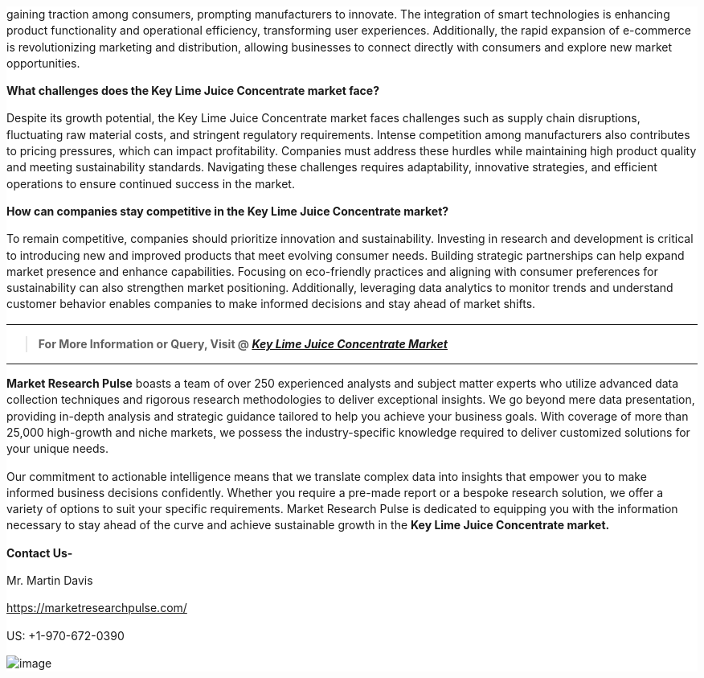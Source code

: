 gaining traction among consumers, prompting manufacturers to innovate. The integration of smart technologies is enhancing product functionality and operational efficiency, transforming user experiences. Additionally, the rapid expansion of e-commerce is revolutionizing marketing and distribution, allowing businesses to connect directly with consumers and explore new market opportunities.</p><p><strong>What challenges does the Key Lime Juice Concentrate market face?</strong></p><p>Despite its growth potential, the Key Lime Juice Concentrate market faces challenges such as supply chain disruptions, fluctuating raw material costs, and stringent regulatory requirements. Intense competition among manufacturers also contributes to pricing pressures, which can impact profitability. Companies must address these hurdles while maintaining high product quality and meeting sustainability standards. Navigating these challenges requires adaptability, innovative strategies, and efficient operations to ensure continued success in the market.</p><p><strong>How can companies stay competitive in the Key Lime Juice Concentrate market?</strong></p><p>To remain competitive, companies should prioritize innovation and sustainability. Investing in research and development is critical to introducing new and improved products that meet evolving consumer needs. Building strategic partnerships can help expand market presence and enhance capabilities. Focusing on eco-friendly practices and aligning with consumer preferences for sustainability can also strengthen market positioning. Additionally, leveraging data analytics to monitor trends and understand customer behavior enables companies to make informed decisions and stay ahead of market shifts.</p><hr /><blockquote><p><strong>For More Information or Query, Visit @&nbsp;<em><a href="https://marketresearchpulse.com/report/28729/key-lime-juice-concentrate-market?utm_source=Linkedin&utm_medium=052">Key Lime Juice Concentrate Market</a></em></strong></p></blockquote><hr /><p><strong>Market Research Pulse</strong> boasts a team of over 250 experienced analysts and subject matter experts who utilize advanced data collection techniques and rigorous research methodologies to deliver exceptional insights. We go beyond mere data presentation, providing in-depth analysis and strategic guidance tailored to help you achieve your business goals. With coverage of more than 25,000 high-growth and niche markets, we possess the industry-specific knowledge required to deliver customized solutions for your unique needs.</p><p>Our commitment to actionable intelligence means that we translate complex data into insights that empower you to make informed business decisions confidently. Whether you require a pre-made report or a bespoke research solution, we offer a variety of options to suit your specific requirements. Market Research Pulse is dedicated to equipping you with the information necessary to stay ahead of the curve and achieve sustainable growth in the <strong>Key Lime Juice Concentrate market.</strong></p><p><strong>Contact Us-</strong></p><p>Mr. Martin Davis</p><p>https://marketresearchpulse.com/</p><p>US: +1-970-672-0390</p>
![image](https://github.com/user-attachments/assets/2e5e6d13-e6e7-4e34-ba15-10d1f3a7f77e)
